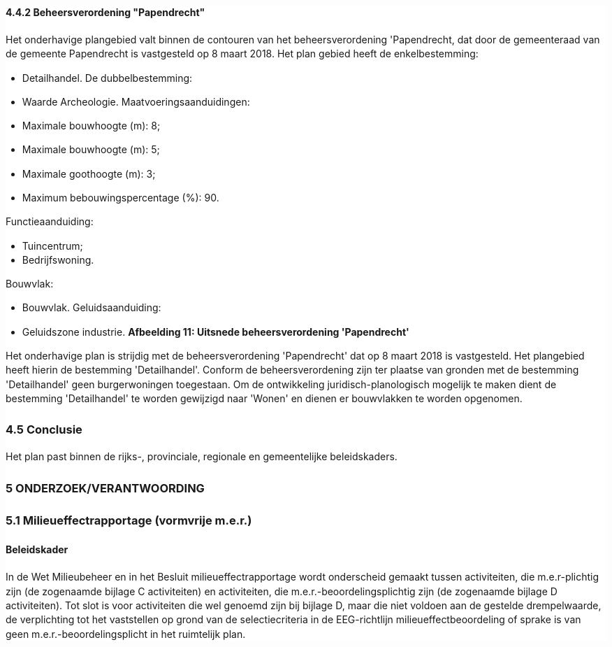 #### <span id="page-19-2"></span>**4.4.2 Beheersverordening "Papendrecht"**

Het onderhavige plangebied valt binnen de contouren van het beheersverordening 'Papendrecht, dat door de gemeenteraad van de gemeente Papendrecht is vastgesteld op 8 maart 2018. Het plan gebied heeft de enkelbestemming:

- Detailhandel.
De dubbelbestemming:

- Waarde Archeologie.
Maatvoeringsaanduidingen:

- Maximale bouwhoogte (m): 8;
- Maximale bouwhoogte (m): 5;
- Maximale goothoogte (m): 3;
- Maximum bebouwingspercentage (%): 90.

Functieaanduiding:

- Tuincentrum;
- Bedrijfswoning.

Bouwvlak:

- Bouwvlak.
Geluidsaanduiding:

- Geluidszone industrie.
**Afbeelding 11: Uitsnede beheersverordening 'Papendrecht'**

Het onderhavige plan is strijdig met de beheersverordening 'Papendrecht' dat op 8 maart 2018 is vastgesteld. Het plangebied heeft hierin de bestemming 'Detailhandel'. Conform de beheersverordening zijn ter plaatse van gronden met de bestemming 'Detailhandel' geen burgerwoningen toegestaan. Om de ontwikkeling juridisch-planologisch mogelijk te maken dient de bestemming 'Detailhandel' te worden gewijzigd naar 'Wonen' en dienen er bouwvlakken te worden opgenomen.

### <span id="page-20-0"></span>**4.5 Conclusie**

Het plan past binnen de rijks-, provinciale, regionale en gemeentelijke beleidskaders.

### <span id="page-21-0"></span>**5 ONDERZOEK/VERANTWOORDING**

### <span id="page-21-1"></span>**5.1 Milieueffectrapportage (vormvrije m.e.r.)**

#### **Beleidskader**

In de Wet Milieubeheer en in het Besluit milieueffectrapportage wordt onderscheid gemaakt tussen activiteiten, die m.e.r-plichtig zijn (de zogenaamde bijlage C activiteiten) en activiteiten, die m.e.r.-beoordelingsplichtig zijn (de zogenaamde bijlage D activiteiten). Tot slot is voor activiteiten die wel genoemd zijn bij bijlage D, maar die niet voldoen aan de gestelde drempelwaarde, de verplichting tot het vaststellen op grond van de selectiecriteria in de EEG-richtlijn milieueffectbeoordeling of sprake is van geen m.e.r.-beoordelingsplicht in het ruimtelijk plan.
